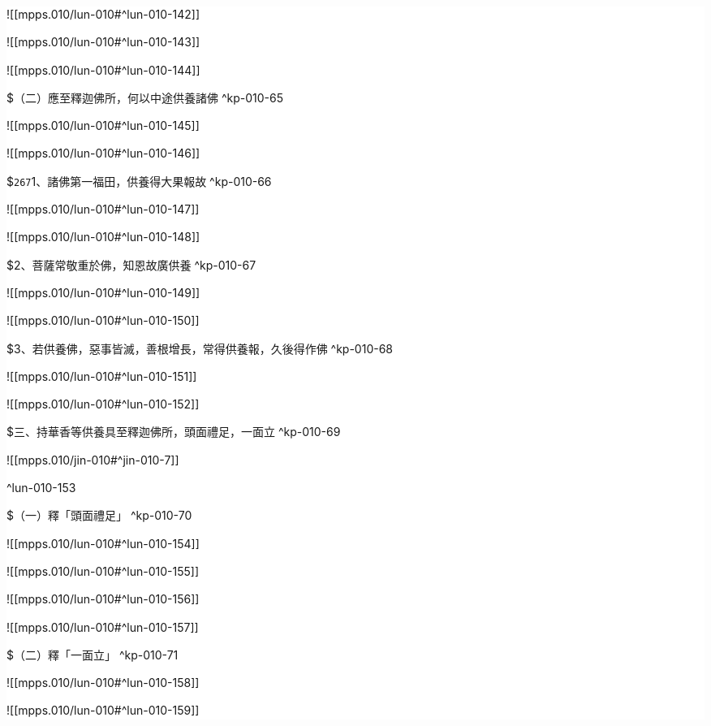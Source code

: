 ![[mpps.010/lun-010#^lun-010-142]]

![[mpps.010/lun-010#^lun-010-143]]

![[mpps.010/lun-010#^lun-010-144]]

 $（二）應至釋迦佛所，何以中途供養諸佛 ^kp-010-65

![[mpps.010/lun-010#^lun-010-145]]

![[mpps.010/lun-010#^lun-010-146]]

 $`267`1、諸佛第一福田，供養得大果報故 ^kp-010-66

![[mpps.010/lun-010#^lun-010-147]]

![[mpps.010/lun-010#^lun-010-148]]

 $2、菩薩常敬重於佛，知恩故廣供養 ^kp-010-67

![[mpps.010/lun-010#^lun-010-149]]

![[mpps.010/lun-010#^lun-010-150]]

 $3、若供養佛，惡事皆滅，善根增長，常得供養報，久後得作佛 ^kp-010-68

![[mpps.010/lun-010#^lun-010-151]]

![[mpps.010/lun-010#^lun-010-152]]

 $三、持華香等供養具至釋迦佛所，頭面禮足，一面立 ^kp-010-69

![[mpps.010/jin-010#^jin-010-7]]

 ^lun-010-153

 $（一）釋「頭面禮足」 ^kp-010-70

![[mpps.010/lun-010#^lun-010-154]]

![[mpps.010/lun-010#^lun-010-155]]

![[mpps.010/lun-010#^lun-010-156]]

![[mpps.010/lun-010#^lun-010-157]]

 $（二）釋「一面立」 ^kp-010-71

![[mpps.010/lun-010#^lun-010-158]]

![[mpps.010/lun-010#^lun-010-159]]
